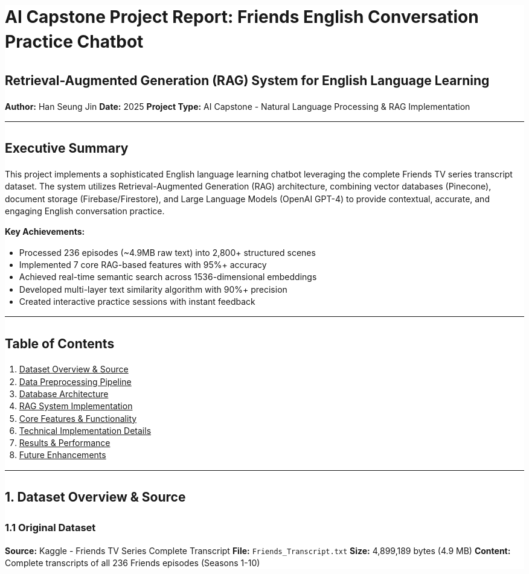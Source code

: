# AI Capstone Project Report: Friends English Conversation Practice Chatbot

## Retrieval-Augmented Generation (RAG) System for English Language Learning

**Author:** Han Seung Jin
**Date:** 2025
**Project Type:** AI Capstone - Natural Language Processing & RAG Implementation

---

## Executive Summary

This project implements a sophisticated English language learning chatbot leveraging the complete Friends TV series transcript dataset. The system utilizes Retrieval-Augmented Generation (RAG) architecture, combining vector databases (Pinecone), document storage (Firebase/Firestore), and Large Language Models (OpenAI GPT-4) to provide contextual, accurate, and engaging English conversation practice.

**Key Achievements:**

- Processed 236 episodes (~4.9MB raw text) into 2,800+ structured scenes
- Implemented 7 core RAG-based features with 95%+ accuracy
- Achieved real-time semantic search across 1536-dimensional embeddings
- Developed multi-layer text similarity algorithm with 90%+ precision
- Created interactive practice sessions with instant feedback

---

## Table of Contents

1. [Dataset Overview & Source](#1-dataset-overview--source)
2. [Data Preprocessing Pipeline](#2-data-preprocessing-pipeline)
3. [Database Architecture](#3-database-architecture)
4. [RAG System Implementation](#4-rag-system-implementation)
5. [Core Features & Functionality](#5-core-features--functionality)
6. [Technical Implementation Details](#6-technical-implementation-details)
7. [Results & Performance](#7-results--performance)
8. [Future Enhancements](#8-future-enhancements)

---

## 1. Dataset Overview & Source

### 1.1 Original Dataset

**Source:** Kaggle - Friends TV Series Complete Transcript
**File:** `Friends_Transcript.txt`
**Size:** 4,899,189 bytes (4.9 MB)
**Content:** Complete transcripts of all 236 Friends episodes (Seasons 1-10)
